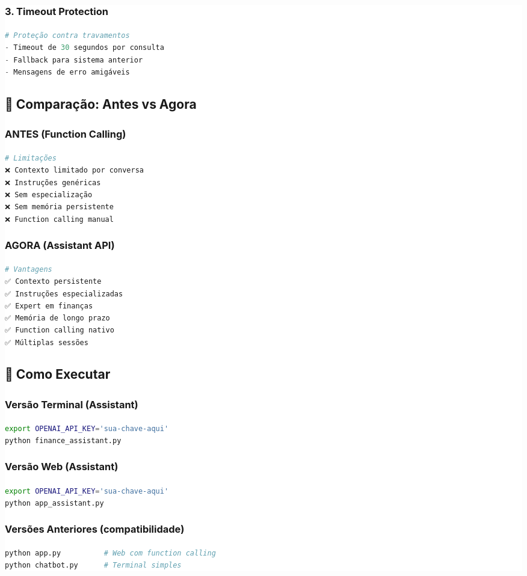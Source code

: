 ### 3. **Timeout Protection**
```python
# Proteção contra travamentos
- Timeout de 30 segundos por consulta
- Fallback para sistema anterior
- Mensagens de erro amigáveis
```

## 🎯 **Comparação: Antes vs Agora**

### **ANTES (Function Calling)**
```python
# Limitações
❌ Contexto limitado por conversa
❌ Instruções genéricas
❌ Sem especialização
❌ Sem memória persistente
❌ Function calling manual
```

### **AGORA (Assistant API)**
```python
# Vantagens
✅ Contexto persistente
✅ Instruções especializadas
✅ Expert em finanças
✅ Memória de longo prazo
✅ Function calling nativo
✅ Múltiplas sessões
```

## 🚀 **Como Executar**

### **Versão Terminal (Assistant)**
```bash
export OPENAI_API_KEY='sua-chave-aqui'
python finance_assistant.py
```

### **Versão Web (Assistant)**
```bash
export OPENAI_API_KEY='sua-chave-aqui'
python app_assistant.py
```

### **Versões Anteriores (compatibilidade)**
```bash
python app.py          # Web com function calling
python chatbot.py      # Terminal simples
```
